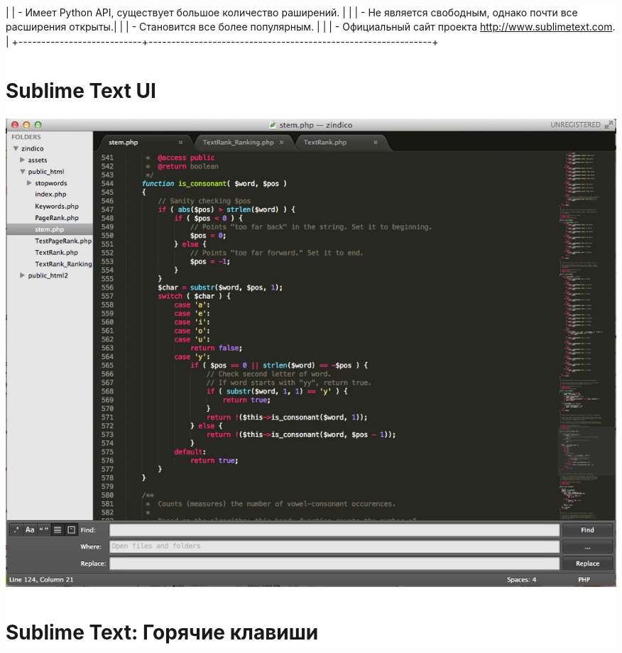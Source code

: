 |                           | - Имеет Python API, существует большое количество раширений. |
|                           | - Не является свободным, однако почти все расширения открыты.|
|                           | - Становится все более популярным.                           |
|                           | - Официальный сайт проекта <http://www.sublimetext.com>.    |
+---------------------------+--------------------------------------------------------------+

# Sublime Text UI

![](./pix/SublimeText2.png)

# Sublime Text: Горячие клавиши
